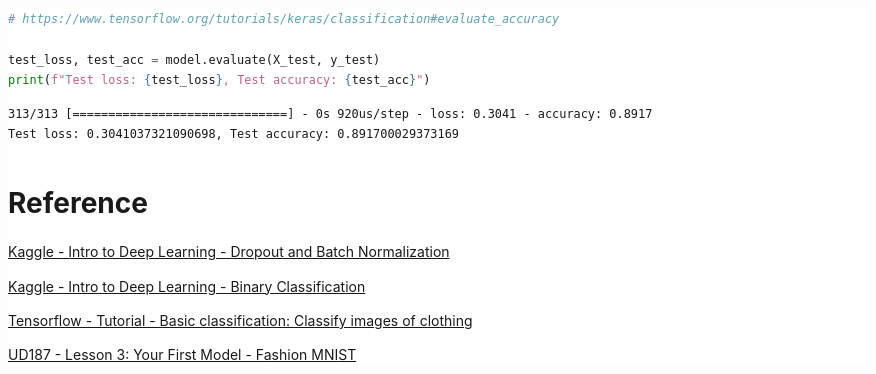 

```python
# https://www.tensorflow.org/tutorials/keras/classification#evaluate_accuracy

test_loss, test_acc = model.evaluate(X_test, y_test)
print(f"Test loss: {test_loss}, Test accuracy: {test_acc}")
```

    313/313 [==============================] - 0s 920us/step - loss: 0.3041 - accuracy: 0.8917
    Test loss: 0.3041037321090698, Test accuracy: 0.891700029373169


# Reference

[Kaggle - Intro to Deep Learning - Dropout and Batch Normalization](https://www.kaggle.com/ryanholbrook/dropout-and-batch-normalization)

[Kaggle - Intro to Deep Learning - Binary Classification](https://www.kaggle.com/ryanholbrook/binary-classification)

[Tensorflow - Tutorial - Basic classification: Classify images of clothing](https://www.tensorflow.org/tutorials/keras/classification)

[UD187 - Lesson 3: Your First Model - Fashion MNIST](https://classroom.udacity.com/courses/ud187/lessons)
